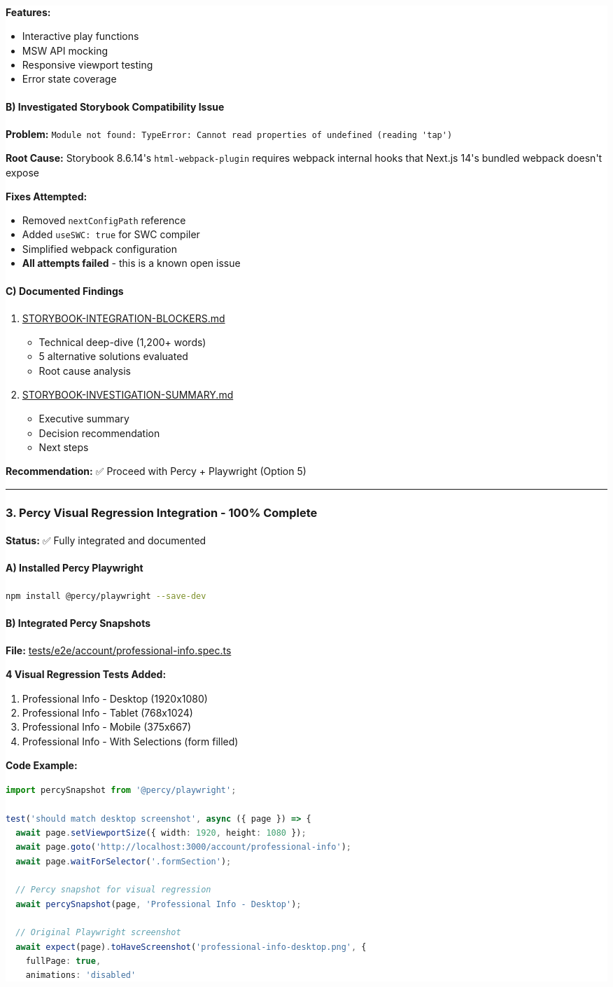 **Features:**
- Interactive play functions
- MSW API mocking
- Responsive viewport testing
- Error state coverage

#### B) Investigated Storybook Compatibility Issue
**Problem:** `Module not found: TypeError: Cannot read properties of undefined (reading 'tap')`

**Root Cause:** Storybook 8.6.14's `html-webpack-plugin` requires webpack internal hooks that Next.js 14's bundled webpack doesn't expose

**Fixes Attempted:**
- Removed `nextConfigPath` reference
- Added `useSWC: true` for SWC compiler
- Simplified webpack configuration
- **All attempts failed** - this is a known open issue

#### C) Documented Findings
1. [STORYBOOK-INTEGRATION-BLOCKERS.md](STORYBOOK-INTEGRATION-BLOCKERS.md)
   - Technical deep-dive (1,200+ words)
   - 5 alternative solutions evaluated
   - Root cause analysis

2. [STORYBOOK-INVESTIGATION-SUMMARY.md](STORYBOOK-INVESTIGATION-SUMMARY.md)
   - Executive summary
   - Decision recommendation
   - Next steps

**Recommendation:** ✅ Proceed with Percy + Playwright (Option 5)

---

### 3. Percy Visual Regression Integration - 100% Complete
**Status:** ✅ Fully integrated and documented

#### A) Installed Percy Playwright
```bash
npm install @percy/playwright --save-dev
```

#### B) Integrated Percy Snapshots
**File:** [tests/e2e/account/professional-info.spec.ts](tests/e2e/account/professional-info.spec.ts)

**4 Visual Regression Tests Added:**
1. Professional Info - Desktop (1920x1080)
2. Professional Info - Tablet (768x1024)
3. Professional Info - Mobile (375x667)
4. Professional Info - With Selections (form filled)

**Code Example:**
```typescript
import percySnapshot from '@percy/playwright';

test('should match desktop screenshot', async ({ page }) => {
  await page.setViewportSize({ width: 1920, height: 1080 });
  await page.goto('http://localhost:3000/account/professional-info');
  await page.waitForSelector('.formSection');

  // Percy snapshot for visual regression
  await percySnapshot(page, 'Professional Info - Desktop');

  // Original Playwright screenshot
  await expect(page).toHaveScreenshot('professional-info-desktop.png', {
    fullPage: true,
    animations: 'disabled'
```